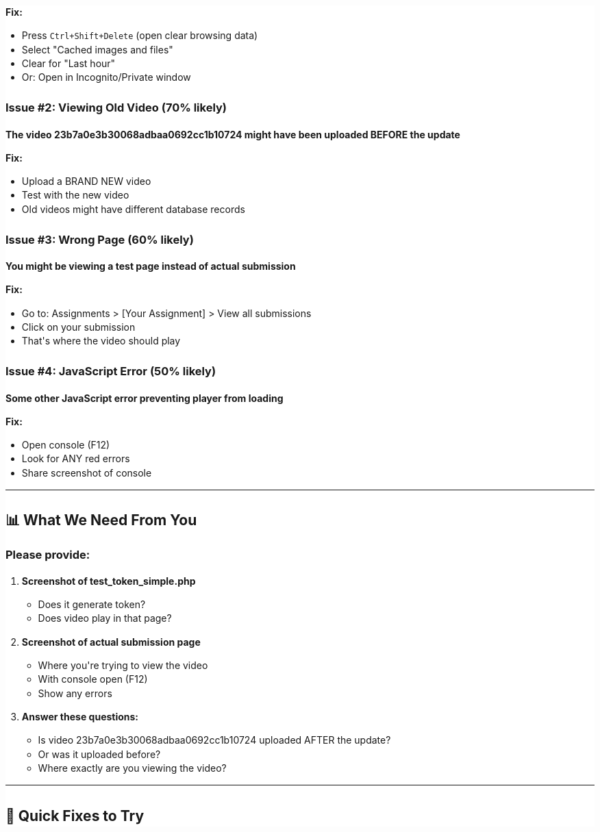**Fix:**
- Press `Ctrl+Shift+Delete` (open clear browsing data)
- Select "Cached images and files"
- Clear for "Last hour"
- Or: Open in Incognito/Private window

### Issue #2: Viewing Old Video (70% likely)
**The video 23b7a0e3b30068adbaa0692cc1b10724 might have been uploaded BEFORE the update**

**Fix:**
- Upload a BRAND NEW video
- Test with the new video
- Old videos might have different database records

### Issue #3: Wrong Page (60% likely)
**You might be viewing a test page instead of actual submission**

**Fix:**
- Go to: Assignments > [Your Assignment] > View all submissions
- Click on your submission
- That's where the video should play

### Issue #4: JavaScript Error (50% likely)
**Some other JavaScript error preventing player from loading**

**Fix:**
- Open console (F12)
- Look for ANY red errors
- Share screenshot of console

---

## 📊 What We Need From You

### Please provide:

1. **Screenshot of test_token_simple.php**
   - Does it generate token?
   - Does video play in that page?

2. **Screenshot of actual submission page**
   - Where you're trying to view the video
   - With console open (F12)
   - Show any errors

3. **Answer these questions:**
   - Is video 23b7a0e3b30068adbaa0692cc1b10724 uploaded AFTER the update?
   - Or was it uploaded before?
   - Where exactly are you viewing the video?

---

## 🔧 Quick Fixes to Try
